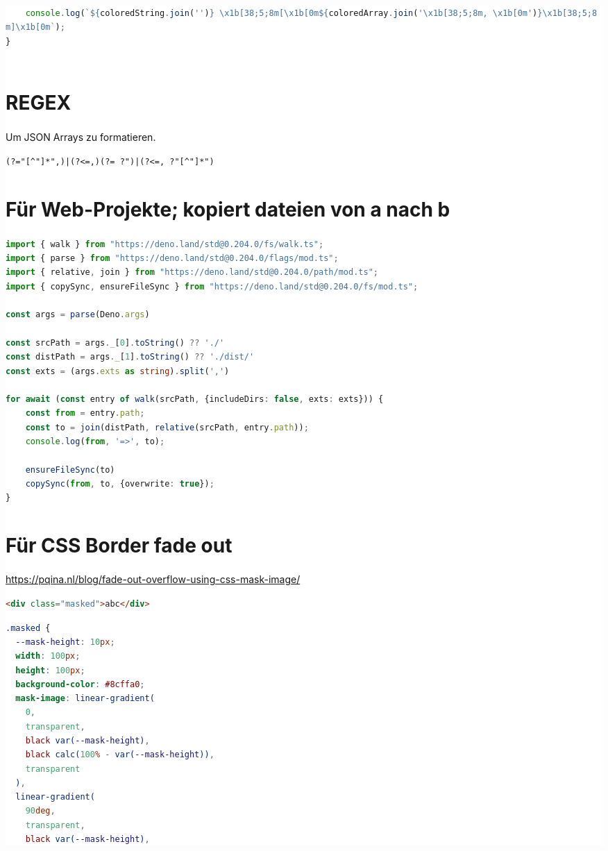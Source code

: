 ```ts
    console.log(`${coloredString.join('')} \x1b[38;5;8m[\x1b[0m${coloredArray.join('\x1b[38;5;8m, \x1b[0m')}\x1b[38;5;8m]\x1b[0m`);
}



```

# REGEX
Um JSON Arrays zu formatieren.
```
(?="[^"]*",)|(?<=,)(?= ?")|(?<=, ?"[^"]*")
```

# Für Web-Projekte; kopiert dateien von a nach b
```ts
import { walk } from "https://deno.land/std@0.204.0/fs/walk.ts";
import { parse } from "https://deno.land/std@0.204.0/flags/mod.ts";
import { relative, join } from "https://deno.land/std@0.204.0/path/mod.ts";
import { copySync, ensureFileSync } from "https://deno.land/std@0.204.0/fs/mod.ts";

const args = parse(Deno.args)

const srcPath = args._[0].toString() ?? './'
const distPath = args._[1].toString() ?? './dist/'
const exts = (args.exts as string).split(',')

for await (const entry of walk(srcPath, {includeDirs: false, exts: exts})) {
    const from = entry.path;
    const to = join(distPath, relative(srcPath, entry.path));
    console.log(from, '=>', to);
    
    ensureFileSync(to)
    copySync(from, to, {overwrite: true});
}
```

# Für CSS Border fade out

https://pqina.nl/blog/fade-out-overflow-using-css-mask-image/

```html
<div class="masked">abc</div>
```

```css
.masked {
  --mask-height: 10px;
  width: 100px;
  height: 100px;
  background-color: #8cffa0;
  mask-image: linear-gradient(
    0,
    transparent,
    black var(--mask-height),
    black calc(100% - var(--mask-height)),
    transparent
  ),
  linear-gradient(
    90deg,
    transparent,
    black var(--mask-height),
```